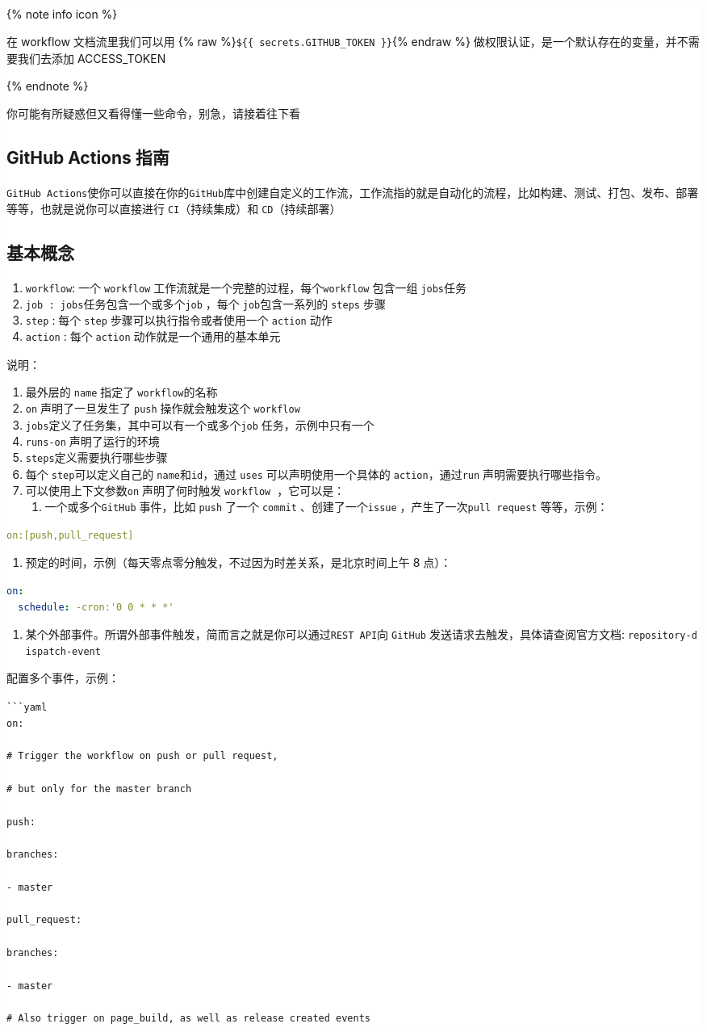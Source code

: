 {% note info icon %}

在 workflow 文档流里我们可以用 {% raw %}`${{ secrets.GITHUB_TOKEN }}`{% endraw %} 做权限认证，是一个默认存在的变量，并不需要我们去添加 ACCESS_TOKEN

{% endnote %}

你可能有所疑惑但又看得懂一些命令，别急，请接着往下看

## GitHub Actions 指南

`GitHub Actions`使你可以直接在你的`GitHub`库中创建自定义的工作流，工作流指的就是自动化的流程，比如构建、测试、打包、发布、部署等等，也就是说你可以直接进行 `CI`（持续集成）和 `CD`（持续部署）

## 基本概念

1. `workflow`: 一个 `workflow` 工作流就是一个完整的过程，每个`workflow` 包含一组 `jobs`任务
2. `job : jobs`任务包含一个或多个`job` ，每个 `job`包含一系列的 `steps` 步骤
3. `step` : 每个 `step` 步骤可以执行指令或者使用一个 `action` 动作
4. `action` : 每个 `action` 动作就是一个通用的基本单元

说明：

1. 最外层的 `name` 指定了 `workflow`的名称
2. `on` 声明了一旦发生了 `push` 操作就会触发这个 `workflow`
3. `jobs`定义了任务集，其中可以有一个或多个`job` 任务，示例中只有一个
4. `runs-on` 声明了运行的环境
5. `steps`定义需要执行哪些步骤
6. 每个 `step`可以定义自己的 `name`和`id`，通过 `uses` 可以声明使用一个具体的 `action`，通过`run` 声明需要执行哪些指令。
7. 可以使用上下文参数`on` 声明了何时触发 `workflow`  ，它可以是：
   1. 一个或多个`GitHub` 事件，比如 `push` 了一个 `commit` 、创建了一个`issue` ，产生了一次`pull request` 等等，示例：

```yml
on:[push,pull_request]
```

1.  预定的时间，示例（每天零点零分触发，不过因为时差关系，是北京时间上午 8 点）：

```yml
on:
  schedule: -cron:'0 0 * * *'
```

1.  某个外部事件。所谓外部事件触发，简而言之就是你可以通过`REST API`向 `GitHub` 发送请求去触发，具体请查阅官方文档: `repository-dispatch-event`

配置多个事件，示例：

````
```yaml
on:

# Trigger the workflow on push or pull request,

# but only for the master branch

push:

branches:

- master

pull_request:

branches:

- master

# Also trigger on page_build, as well as release created events

````